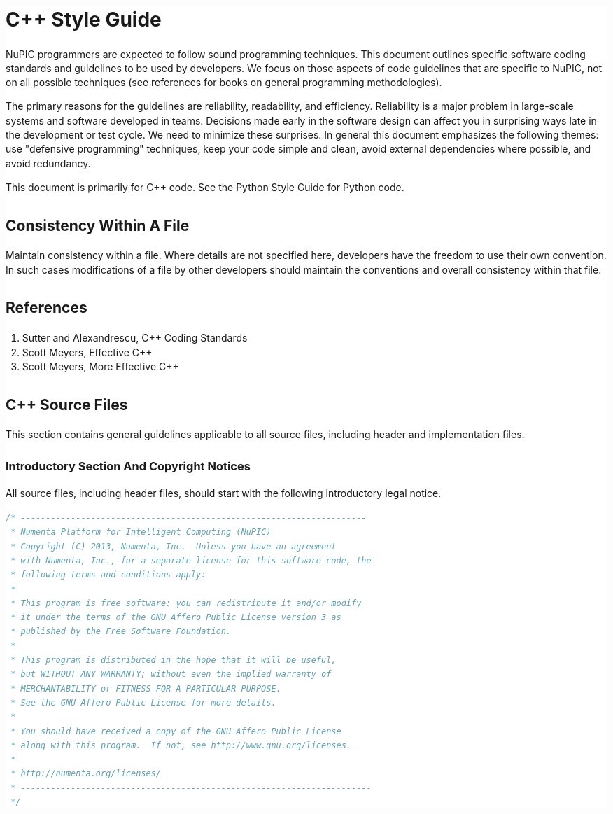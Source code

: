 # C++ Style Guide

NuPIC programmers are expected to follow sound programming techniques. This document outlines specific software coding standards and guidelines to be used by developers. We focus on those aspects of code guidelines that are specific to NuPIC, not on all possible techniques (see references for books on general programming methodologies).

The primary reasons for the guidelines are reliability, readability, and efficiency. Reliability is a major problem in large-scale systems and software developed in teams. Decisions made early in the software design can affect you in surprising ways late in the development or test cycle. We need to minimize these surprises. In general this document emphasizes the following themes: use "defensive programming" techniques, keep your code simple and clean, avoid external dependencies where possible, and avoid redundancy.

This document is primarily for C++ code. See the [Python Style Guide](python-style-guide.html) for Python code.

## Consistency Within A File

Maintain consistency within a file. Where details are not specified here, developers have the freedom to use their own convention. In such cases modifications of a file by other developers should maintain the conventions and overall consistency within that file.

## References

1. Sutter and Alexandrescu, C++ Coding Standards
2. Scott Meyers, Effective C++
3. Scott Meyers, More Effective C++

## C++ Source Files

This section contains general guidelines applicable to all source files, including header and implementation files.

### Introductory Section And Copyright Notices

All source files, including header files, should start with the following introductory legal notice.

```cpp
/* ---------------------------------------------------------------------
 * Numenta Platform for Intelligent Computing (NuPIC)
 * Copyright (C) 2013, Numenta, Inc.  Unless you have an agreement
 * with Numenta, Inc., for a separate license for this software code, the
 * following terms and conditions apply:
 *
 * This program is free software: you can redistribute it and/or modify
 * it under the terms of the GNU Affero Public License version 3 as
 * published by the Free Software Foundation.
 *
 * This program is distributed in the hope that it will be useful,
 * but WITHOUT ANY WARRANTY; without even the implied warranty of
 * MERCHANTABILITY or FITNESS FOR A PARTICULAR PURPOSE.
 * See the GNU Affero Public License for more details.
 *
 * You should have received a copy of the GNU Affero Public License
 * along with this program.  If not, see http://www.gnu.org/licenses.
 *
 * http://numenta.org/licenses/
 * ----------------------------------------------------------------------
 */
```
